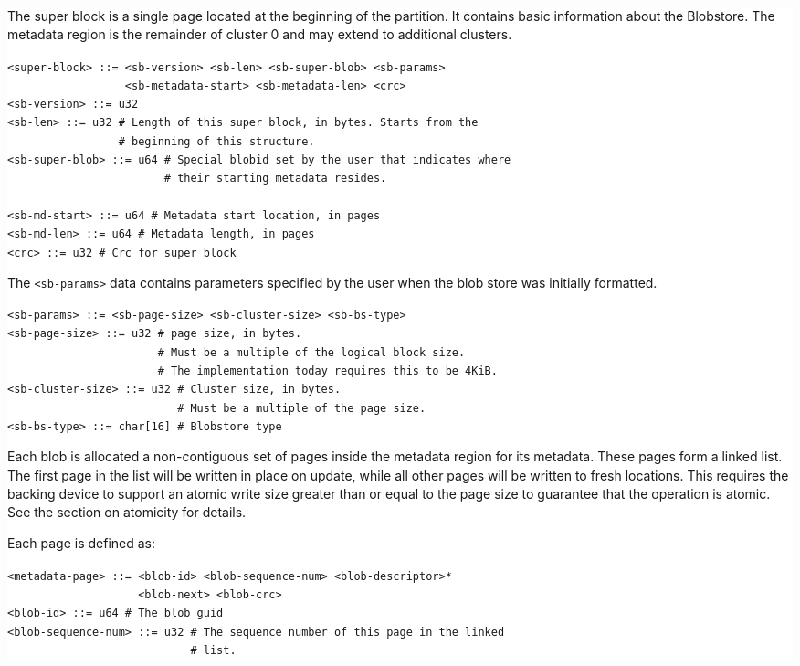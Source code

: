 The super block is a single page located at the beginning of the partition. It contains basic information about
the Blobstore. The metadata region is the remainder of cluster 0 and may extend to additional clusters.

    <super-block> ::= <sb-version> <sb-len> <sb-super-blob> <sb-params>
                      <sb-metadata-start> <sb-metadata-len> <crc>
    <sb-version> ::= u32
    <sb-len> ::= u32 # Length of this super block, in bytes. Starts from the
                     # beginning of this structure.
    <sb-super-blob> ::= u64 # Special blobid set by the user that indicates where
                            # their starting metadata resides.

    <sb-md-start> ::= u64 # Metadata start location, in pages
    <sb-md-len> ::= u64 # Metadata length, in pages
    <crc> ::= u32 # Crc for super block

The `<sb-params>` data contains parameters specified by the user when the blob store was initially formatted.

    <sb-params> ::= <sb-page-size> <sb-cluster-size> <sb-bs-type>
    <sb-page-size> ::= u32 # page size, in bytes.
                           # Must be a multiple of the logical block size.
                           # The implementation today requires this to be 4KiB.
    <sb-cluster-size> ::= u32 # Cluster size, in bytes.
                              # Must be a multiple of the page size.
    <sb-bs-type> ::= char[16] # Blobstore type

Each blob is allocated a non-contiguous set of pages inside the metadata region for its metadata. These pages
form a linked list. The first page in the list will be written in place on update, while all other pages will
be written to fresh locations. This requires the backing device to support an atomic write size greater than
or equal to the page size to guarantee that the operation is atomic. See the section on atomicity for details.

Each page is defined as:

    <metadata-page> ::= <blob-id> <blob-sequence-num> <blob-descriptor>*
                        <blob-next> <blob-crc>
    <blob-id> ::= u64 # The blob guid
    <blob-sequence-num> ::= u32 # The sequence number of this page in the linked
                                # list.
